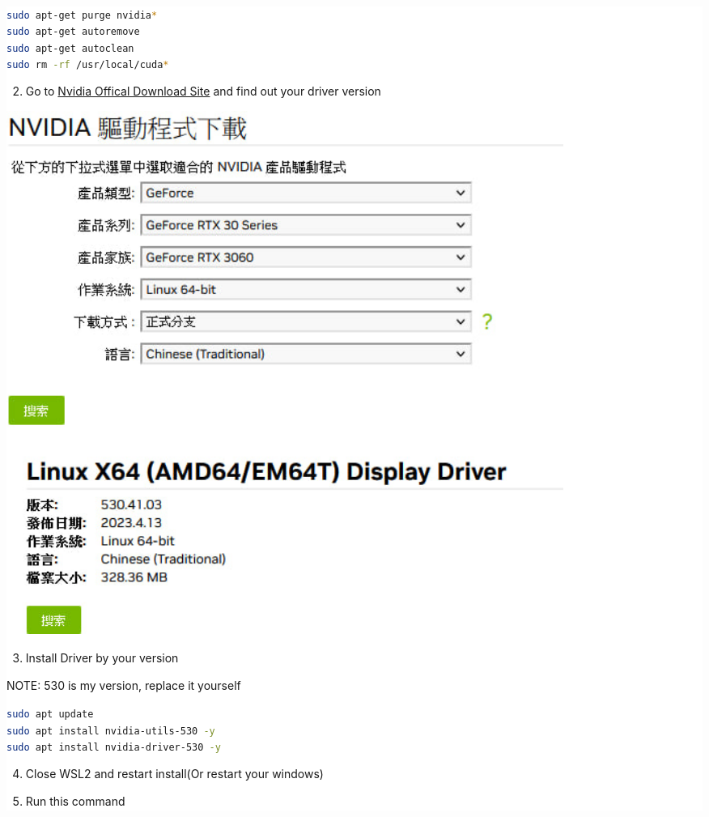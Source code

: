 ```sh
sudo apt-get purge nvidia*
sudo apt-get autoremove
sudo apt-get autoclean
sudo rm -rf /usr/local/cuda*
```

2. Go to <a href="https://www.nvidia.com.tw/Download/index.aspx?lang=tw" target="_blank"> Nvidia Offical Download Site</a> and find out your driver version

<img src="./Images/driver1.jpg" height ="80%" width = "80%">
<img src="./Images/driver2.jpg" height ="80%" width = "80%">

3. Install Driver by your version

NOTE: 530 is my version, replace it yourself

```sh
sudo apt update
sudo apt install nvidia-utils-530 -y
sudo apt install nvidia-driver-530 -y
```

4. Close WSL2 and restart install(Or restart your windows)

5. Run this command
